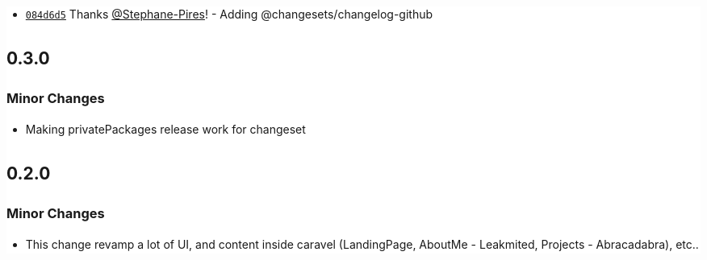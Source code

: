 - [`084d6d5`](https://github.com/Stephane-Pires/caravel/commit/084d6d5fd19a7050ca03785bfd3c36861245dfbe) Thanks [@Stephane-Pires](https://github.com/Stephane-Pires)! - Adding @changesets/changelog-github

## 0.3.0

### Minor Changes

- Making privatePackages release work for changeset

## 0.2.0

### Minor Changes

- This change revamp a lot of UI, and content inside caravel (LandingPage, AboutMe - Leakmited, Projects - Abracadabra), etc..
